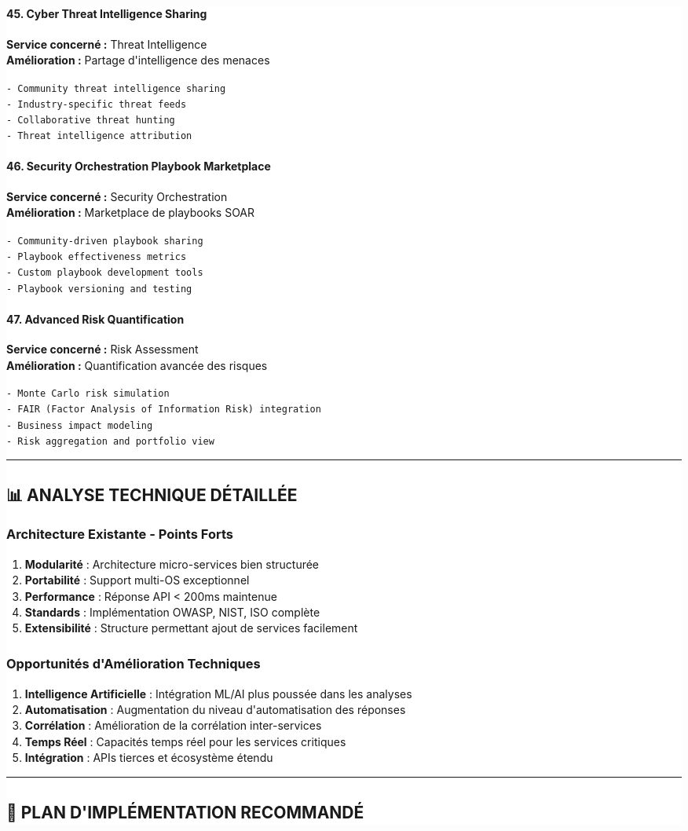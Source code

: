 #### 45. **Cyber Threat Intelligence Sharing**
**Service concerné :** Threat Intelligence  
**Amélioration :** Partage d'intelligence des menaces
```
- Community threat intelligence sharing
- Industry-specific threat feeds
- Collaborative threat hunting
- Threat intelligence attribution
```

#### 46. **Security Orchestration Playbook Marketplace**
**Service concerné :** Security Orchestration  
**Amélioration :** Marketplace de playbooks SOAR
```
- Community-driven playbook sharing
- Playbook effectiveness metrics
- Custom playbook development tools
- Playbook versioning and testing
```

#### 47. **Advanced Risk Quantification**
**Service concerné :** Risk Assessment  
**Amélioration :** Quantification avancée des risques
```
- Monte Carlo risk simulation
- FAIR (Factor Analysis of Information Risk) integration
- Business impact modeling
- Risk aggregation and portfolio view
```

---

## 📊 ANALYSE TECHNIQUE DÉTAILLÉE

### Architecture Existante - Points Forts
1. **Modularité** : Architecture micro-services bien structurée
2. **Portabilité** : Support multi-OS exceptionnel
3. **Performance** : Réponse API < 200ms maintenue
4. **Standards** : Implémentation OWASP, NIST, ISO complète
5. **Extensibilité** : Structure permettant ajout de services facilement

### Opportunités d'Amélioration Techniques
1. **Intelligence Artificielle** : Intégration ML/AI plus poussée dans les analyses
2. **Automatisation** : Augmentation du niveau d'automatisation des réponses
3. **Corrélation** : Amélioration de la corrélation inter-services
4. **Temps Réel** : Capacités temps réel pour les services critiques
5. **Intégration** : APIs tierces et écosystème étendu

---

## 🎯 PLAN D'IMPLÉMENTATION RECOMMANDÉ
